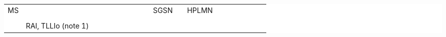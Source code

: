 <table>
<tbody>
<tr class="odd">
<td>MS</td>
<td></td>
<td></td>
<td></td>
<td></td>
<td></td>
<td></td>
<td></td>
<td></td>
<td></td>
<td>SGSN</td>
<td></td>
<td>HPLMN</td>
<td></td>
<td></td>
<td></td>
<td></td>
<td></td>
<td></td>
<td></td>
</tr>
<tr class="even">
<td></td>
<td></td>
<td></td>
<td></td>
<td></td>
<td></td>
<td></td>
<td></td>
<td></td>
<td></td>
<td></td>
<td></td>
<td></td>
<td></td>
<td></td>
<td></td>
<td></td>
<td></td>
<td></td>
<td></td>
</tr>
<tr class="odd">
<td></td>
<td>RAI, TLLIo (note 1)</td>
<td></td>
<td></td>
<td></td>
<td></td>
<td></td>
<td></td>
<td></td>
<td></td>
<td></td>
<td></td>
<td></td>
<td></td>
<td></td>
<td></td>
<td></td>